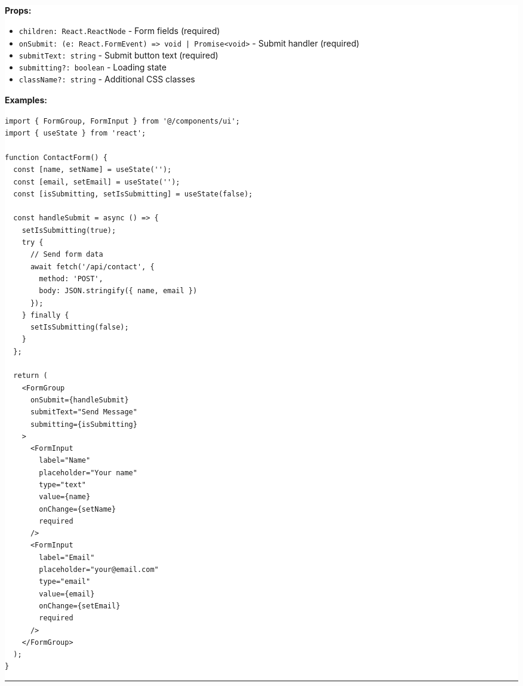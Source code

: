 **Props:**
- `children: React.ReactNode` - Form fields (required)
- `onSubmit: (e: React.FormEvent) => void | Promise<void>` - Submit handler (required)
- `submitText: string` - Submit button text (required)
- `submitting?: boolean` - Loading state
- `className?: string` - Additional CSS classes

**Examples:**

```tsx
import { FormGroup, FormInput } from '@/components/ui';
import { useState } from 'react';

function ContactForm() {
  const [name, setName] = useState('');
  const [email, setEmail] = useState('');
  const [isSubmitting, setIsSubmitting] = useState(false);

  const handleSubmit = async () => {
    setIsSubmitting(true);
    try {
      // Send form data
      await fetch('/api/contact', {
        method: 'POST',
        body: JSON.stringify({ name, email })
      });
    } finally {
      setIsSubmitting(false);
    }
  };

  return (
    <FormGroup
      onSubmit={handleSubmit}
      submitText="Send Message"
      submitting={isSubmitting}
    >
      <FormInput
        label="Name"
        placeholder="Your name"
        type="text"
        value={name}
        onChange={setName}
        required
      />
      <FormInput
        label="Email"
        placeholder="your@email.com"
        type="email"
        value={email}
        onChange={setEmail}
        required
      />
    </FormGroup>
  );
}
```

---